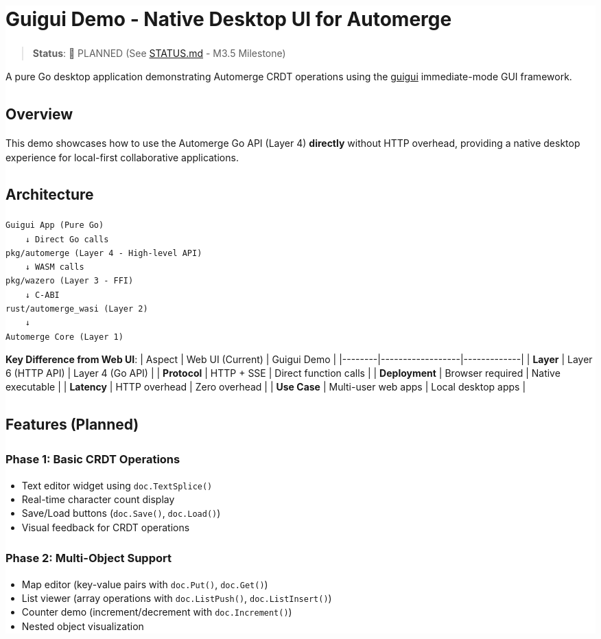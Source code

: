 # Guigui Demo - Native Desktop UI for Automerge

> **Status**: 🚧 PLANNED (See [STATUS.md](../../../STATUS.md) - M3.5 Milestone)

A pure Go desktop application demonstrating Automerge CRDT operations using the [guigui](https://github.com/guigui-gui/guigui) immediate-mode GUI framework.

## Overview

This demo showcases how to use the Automerge Go API (Layer 4) **directly** without HTTP overhead, providing a native desktop experience for local-first collaborative applications.

## Architecture

```
Guigui App (Pure Go)
    ↓ Direct Go calls
pkg/automerge (Layer 4 - High-level API)
    ↓ WASM calls
pkg/wazero (Layer 3 - FFI)
    ↓ C-ABI
rust/automerge_wasi (Layer 2)
    ↓
Automerge Core (Layer 1)
```

**Key Difference from Web UI**:
| Aspect | Web UI (Current) | Guigui Demo |
|--------|------------------|-------------|
| **Layer** | Layer 6 (HTTP API) | Layer 4 (Go API) |
| **Protocol** | HTTP + SSE | Direct function calls |
| **Deployment** | Browser required | Native executable |
| **Latency** | HTTP overhead | Zero overhead |
| **Use Case** | Multi-user web apps | Local desktop apps |

## Features (Planned)

### Phase 1: Basic CRDT Operations
- Text editor widget using `doc.TextSplice()`
- Real-time character count display
- Save/Load buttons (`doc.Save()`, `doc.Load()`)
- Visual feedback for CRDT operations

### Phase 2: Multi-Object Support
- Map editor (key-value pairs with `doc.Put()`, `doc.Get()`)
- List viewer (array operations with `doc.ListPush()`, `doc.ListInsert()`)
- Counter demo (increment/decrement with `doc.Increment()`)
- Nested object visualization

